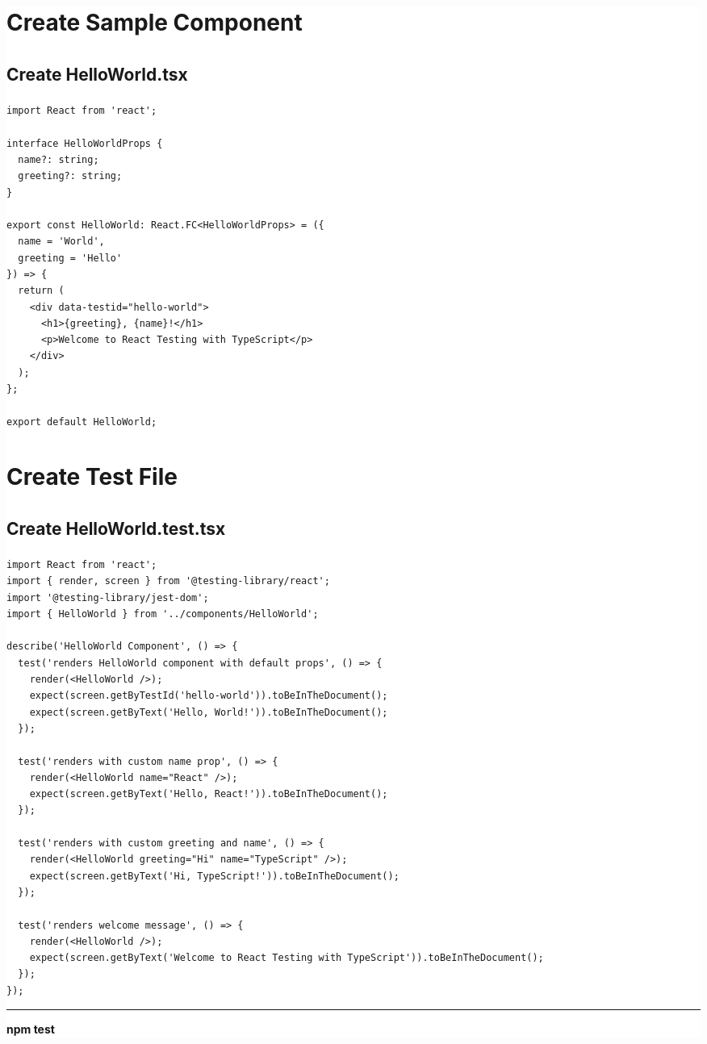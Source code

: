 # Create Sample Component
## Create HelloWorld.tsx

```
import React from 'react';

interface HelloWorldProps {
  name?: string;
  greeting?: string;
}

export const HelloWorld: React.FC<HelloWorldProps> = ({ 
  name = 'World', 
  greeting = 'Hello' 
}) => {
  return (
    <div data-testid="hello-world">
      <h1>{greeting}, {name}!</h1>
      <p>Welcome to React Testing with TypeScript</p>
    </div>
  );
};

export default HelloWorld;
```

#  Create Test File
## Create HelloWorld.test.tsx

```
import React from 'react';
import { render, screen } from '@testing-library/react';
import '@testing-library/jest-dom';
import { HelloWorld } from '../components/HelloWorld';

describe('HelloWorld Component', () => {
  test('renders HelloWorld component with default props', () => {
    render(<HelloWorld />);
    expect(screen.getByTestId('hello-world')).toBeInTheDocument();
    expect(screen.getByText('Hello, World!')).toBeInTheDocument();
  });

  test('renders with custom name prop', () => {
    render(<HelloWorld name="React" />);
    expect(screen.getByText('Hello, React!')).toBeInTheDocument();
  });

  test('renders with custom greeting and name', () => {
    render(<HelloWorld greeting="Hi" name="TypeScript" />);
    expect(screen.getByText('Hi, TypeScript!')).toBeInTheDocument();
  });

  test('renders welcome message', () => {
    render(<HelloWorld />);
    expect(screen.getByText('Welcome to React Testing with TypeScript')).toBeInTheDocument();
  });
});
```
---
**npm test**